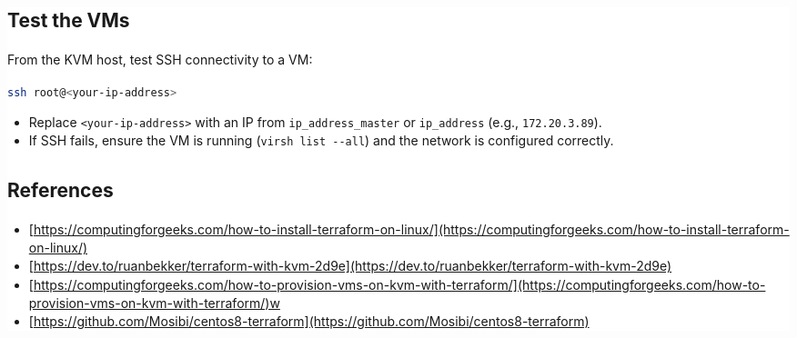 ## Test the VMs
From the KVM host, test SSH connectivity to a VM:
```bash
ssh root@<your-ip-address>
```
- Replace `<your-ip-address>` with an IP from `ip_address_master` or `ip_address` (e.g., `172.20.3.89`).
- If SSH fails, ensure the VM is running (`virsh list --all`) and the network is configured correctly.

## References
- [https://computingforgeeks.com/how-to-install-terraform-on-linux/](https://computingforgeeks.com/how-to-install-terraform-on-linux/)
- [https://dev.to/ruanbekker/terraform-with-kvm-2d9e](https://dev.to/ruanbekker/terraform-with-kvm-2d9e)
- [https://computingforgeeks.com/how-to-provision-vms-on-kvm-with-terraform/](https://computingforgeeks.com/how-to-provision-vms-on-kvm-with-terraform/)w
- [https://github.com/Mosibi/centos8-terraform](https://github.com/Mosibi/centos8-terraform)
